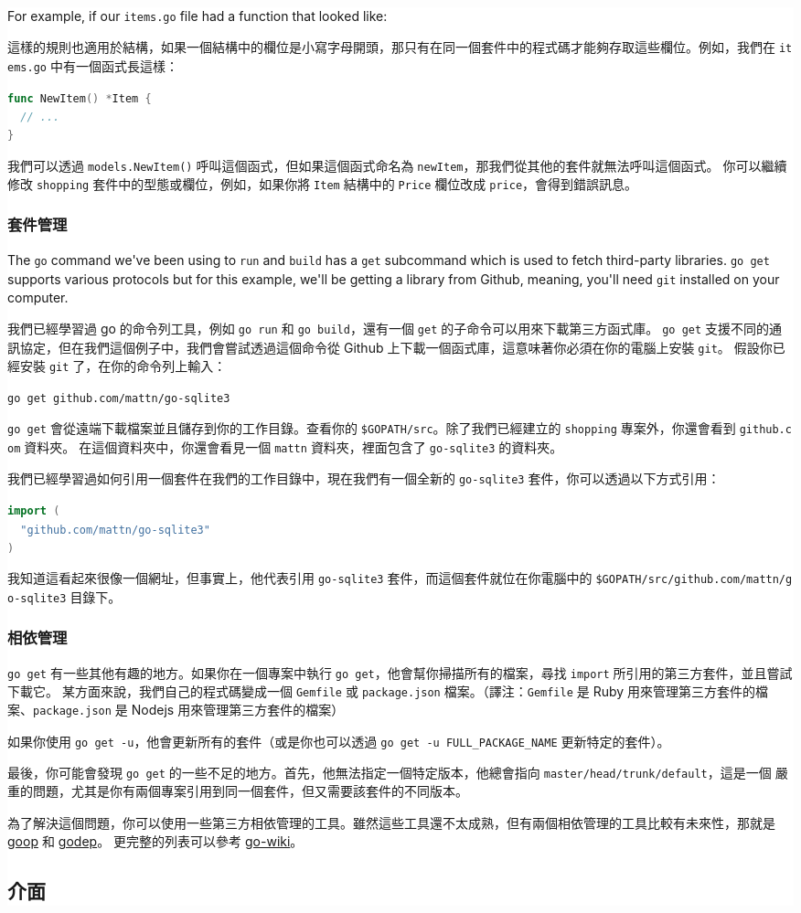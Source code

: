 For example, if our `items.go` file had a function that looked like:

這樣的規則也適用於結構，如果一個結構中的欄位是小寫字母開頭，那只有在同一個套件中的程式碼才能夠存取這些欄位。例如，我們在 `items.go` 中有一個函式長這樣：

```go
func NewItem() *Item {
  // ...
}
```

我們可以透過 `models.NewItem()` 呼叫這個函式，但如果這個函式命名為 `newItem`，那我們從其他的套件就無法呼叫這個函式。
你可以繼續修改 `shopping` 套件中的型態或欄位，例如，如果你將 `Item` 結構中的 `Price` 欄位改成 `price`，會得到錯誤訊息。

### 套件管理

The `go` command we've been using to `run` and `build` has a `get` subcommand which is used to 
fetch third-party libraries. `go get` supports various protocols but for this example, 
we'll be getting a library from Github, meaning, you'll need `git` installed on your computer.

我們已經學習過 go 的命令列工具，例如 `go run` 和 `go build`，還有一個 `get` 的子命令可以用來下載第三方函式庫。
`go get` 支援不同的通訊協定，但在我們這個例子中，我們會嘗試透過這個命令從 Github 上下載一個函式庫，這意味著你必須在你的電腦上安裝 `git`。
假設你已經安裝 `git` 了，在你的命令列上輸入：

```
go get github.com/mattn/go-sqlite3
```

`go get` 會從遠端下載檔案並且儲存到你的工作目錄。查看你的 `$GOPATH/src`。除了我們已經建立的 `shopping` 專案外，你還會看到 `github.com` 資料夾。
在這個資料夾中，你還會看見一個 `mattn` 資料夾，裡面包含了 `go-sqlite3` 的資料夾。

我們已經學習過如何引用一個套件在我們的工作目錄中，現在我們有一個全新的 `go-sqlite3` 套件，你可以透過以下方式引用：

```go
import (
  "github.com/mattn/go-sqlite3"
)
```

我知道這看起來很像一個網址，但事實上，他代表引用 `go-sqlite3` 套件，而這個套件就位在你電腦中的 `$GOPATH/src/github.com/mattn/go-sqlite3` 目錄下。

### 相依管理
`go get` 有一些其他有趣的地方。如果你在一個專案中執行 `go get`，他會幫你掃描所有的檔案，尋找 `import` 所引用的第三方套件，並且嘗試下載它。
某方面來說，我們自己的程式碼變成一個 `Gemfile` 或 `package.json` 檔案。（譯注：`Gemfile` 是 Ruby 用來管理第三方套件的檔案、`package.json` 是 Nodejs 用來管理第三方套件的檔案）

如果你使用 `go get -u`，他會更新所有的套件（或是你也可以透過 `go get -u FULL_PACKAGE_NAME` 更新特定的套件）。

最後，你可能會發現 `go get` 的一些不足的地方。首先，他無法指定一個特定版本，他總會指向 `master/head/trunk/default`，這是一個
嚴重的問題，尤其是你有兩個專案引用到同一個套件，但又需要該套件的不同版本。

為了解決這個問題，你可以使用一些第三方相依管理的工具。雖然這些工具還不太成熟，但有兩個相依管理的工具比較有未來性，那就是 [goop](https://github.com/nitrous-io/goop) 和 [godep](https://github.com/tools/godep)。
更完整的列表可以參考 [go-wiki](https://github.com/golang/go/wiki/PackageManagementTools)。

## 介面
